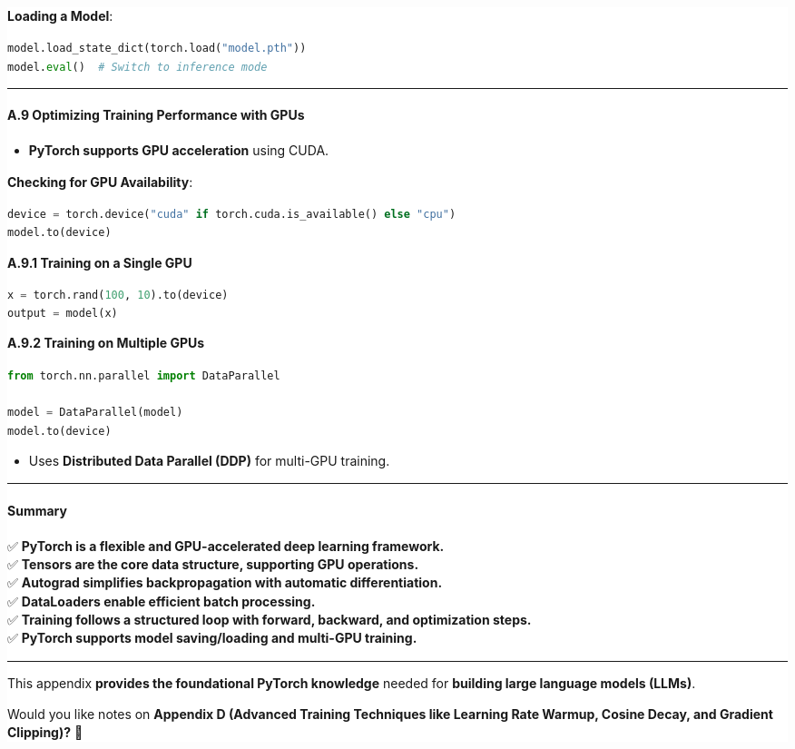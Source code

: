 **Loading a Model**:

```python
model.load_state_dict(torch.load("model.pth"))
model.eval()  # Switch to inference mode
```

***

#### **A.9 Optimizing Training Performance with GPUs**

* **PyTorch supports GPU acceleration** using CUDA.

**Checking for GPU Availability**:

```python
device = torch.device("cuda" if torch.cuda.is_available() else "cpu")
model.to(device)
```

**A.9.1 Training on a Single GPU**

```python
x = torch.rand(100, 10).to(device)
output = model(x)
```

**A.9.2 Training on Multiple GPUs**

```python
from torch.nn.parallel import DataParallel

model = DataParallel(model)
model.to(device)
```

* Uses **Distributed Data Parallel (DDP)** for multi-GPU training.

***

#### **Summary**

✅ **PyTorch is a flexible and GPU-accelerated deep learning framework.**\
✅ **Tensors are the core data structure, supporting GPU operations.**\
✅ **Autograd simplifies backpropagation with automatic differentiation.**\
✅ **DataLoaders enable efficient batch processing.**\
✅ **Training follows a structured loop with forward, backward, and optimization steps.**\
✅ **PyTorch supports model saving/loading and multi-GPU training.**

***

This appendix **provides the foundational PyTorch knowledge** needed for **building large language models (LLMs)**.

Would you like notes on **Appendix D (Advanced Training Techniques like Learning Rate Warmup, Cosine Decay, and Gradient Clipping)?** 🚀

